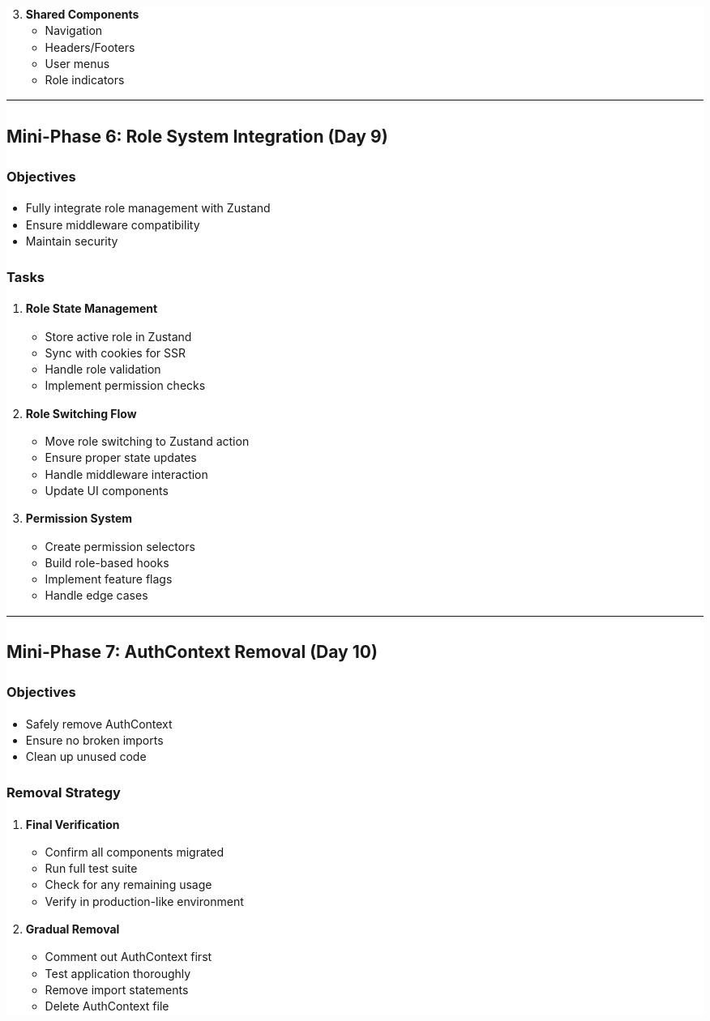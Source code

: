 3. **Shared Components**
   - Navigation
   - Headers/Footers
   - User menus
   - Role indicators

---

## Mini-Phase 6: Role System Integration (Day 9)

### Objectives
- Fully integrate role management with Zustand
- Ensure middleware compatibility
- Maintain security

### Tasks
1. **Role State Management**
   - Store active role in Zustand
   - Sync with cookies for SSR
   - Handle role validation
   - Implement permission checks

2. **Role Switching Flow**
   - Move role switching to Zustand action
   - Ensure proper state updates
   - Handle middleware interaction
   - Update UI components

3. **Permission System**
   - Create permission selectors
   - Build role-based hooks
   - Implement feature flags
   - Handle edge cases

---

## Mini-Phase 7: AuthContext Removal (Day 10)

### Objectives
- Safely remove AuthContext
- Ensure no broken imports
- Clean up unused code

### Removal Strategy
1. **Final Verification**
   - Confirm all components migrated
   - Run full test suite
   - Check for any remaining usage
   - Verify in production-like environment

2. **Gradual Removal**
   - Comment out AuthContext first
   - Test application thoroughly
   - Remove import statements
   - Delete AuthContext file
